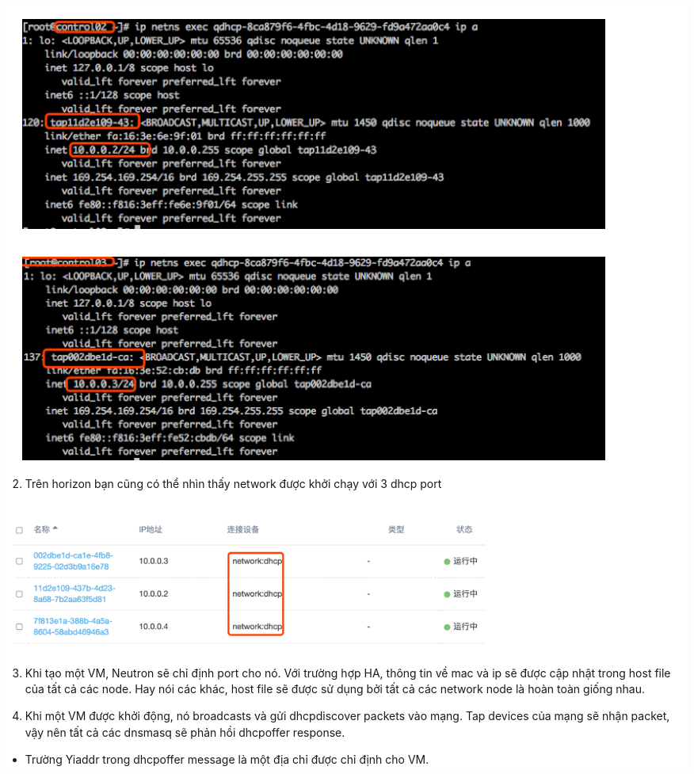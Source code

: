 <img src="../../img/84.png">

2. Trên horizon bạn cũng có thể nhìn thấy network được khởi chạy với 3 dhcp port

<img src="../../img/85.png">

3. Khi tạo một VM, Neutron sẽ chỉ định port cho nó. Với trường hợp HA, thông tin về mac và ip sẽ được cập nhật trong host file của tất cả các node. Hay nói các khác, host file sẽ được sử dụng bởi tất cả các network node là hoàn toàn giống nhau.

4. Khi một VM được khởi động, nó broadcasts và gửi dhcpdiscover packets vào mạng. Tap devices của mạng sẽ nhận packet, vậy nên tất cả các dnsmasq sẽ phản hồi dhcpoffer response.

* Trường Yiaddr trong dhcpoffer message là một địa chỉ được chỉ định cho VM.
